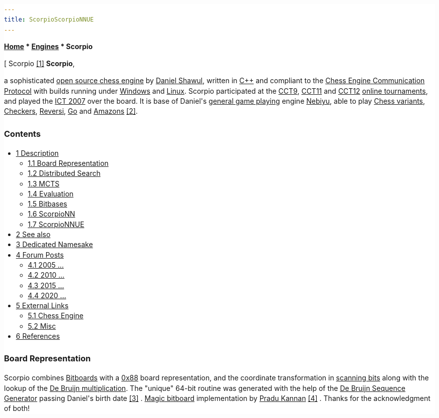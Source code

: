```yaml
---
title: ScorpioScorpioNNUE
---
```

**[Home](Home "Home") \* [Engines](Engines "Engines") \* Scorpio**



[ Scorpio <a id="cite-note-1" href="#cite-ref-1">[1]</a>
**Scorpio**,  

a sophisticated [open source chess engine](Category:Open_Source "Category:Open Source") by [Daniel Shawul](Daniel_Shawul "Daniel Shawul"), written in [C++](Cpp "Cpp") and compliant to the [Chess Engine Communication Protocol](Chess_Engine_Communication_Protocol "Chess Engine Communication Protocol") with builds running under [Windows](Windows "Windows") and [Linux](Linux "Linux"). Scorpio participated at the [CCT9](CCT9 "CCT9"), [CCT11](CCT11 "CCT11") and [CCT12](CCT12 "CCT12") [online tournaments](Tournaments_and_Matches#online "Tournaments and Matches"), and played the [ICT 2007](ICT_2007 "ICT 2007") over the board. It is base of Daniel's [general game playing](General_Game_Playing "General Game Playing") engine [Nebiyu](Nebiyu "Nebiyu"), able to play [Chess variants](Chess#Variants "Chess"), [Checkers](Checkers "Checkers"), [Reversi](Othello "Othello"), [Go](Go "Go") and [Amazons](Amazons "Amazons") <a id="cite-note-2" href="#cite-ref-2">[2]</a>. 



### Contents


* [1 Description](#description)
	+ [1.1 Board Representation](#board-representation)
	+ [1.2 Distributed Search](#distributed-search)
	+ [1.3 MCTS](#mcts)
	+ [1.4 Evaluation](#evaluation)
	+ [1.5 Bitbases](#bitbases)
	+ [1.6 ScorpioNN](#scorpionn)
	+ [1.7 ScorpioNNUE](#scorpionnue)
* [2 See also](#see-also)
* [3 Dedicated Namesake](#dedicated-namesake)
* [4 Forum Posts](#forum-posts)
	+ [4.1 2005 ...](#2005-...)
	+ [4.2 2010 ...](#2010-...)
	+ [4.3 2015 ...](#2015-...)
	+ [4.4 2020 ...](#2020-...)
* [5 External Links](#external-links)
	+ [5.1 Chess Engine](#chess-engine)
	+ [5.2 Misc](#misc)
* [6 References](#references)






### Board Representation


Scorpio combines [Bitboards](Bitboards "Bitboards") with a [0x88](0x88 "0x88") board representation, and the coordinate transformation in [scanning bits](BitScan "BitScan") along with the lookup of the [De Bruijn multiplication](BitScan#DeBruijnMultiplation "BitScan"). The "unique" 64-bit routine was generated with the help of the [De Bruijn Sequence Generator](De_Bruijn_Sequence_Generator "De Bruijn Sequence Generator") passing Daniel's birth date <a id="cite-note-3" href="#cite-ref-3">[3]</a> . [Magic bitboard](Magic_Bitboards "Magic Bitboards") implementation by [Pradu Kannan](Pradu_Kannan "Pradu Kannan") <a id="cite-note-4" href="#cite-ref-4">[4]</a> . Thanks for the acknowledgment of both!
